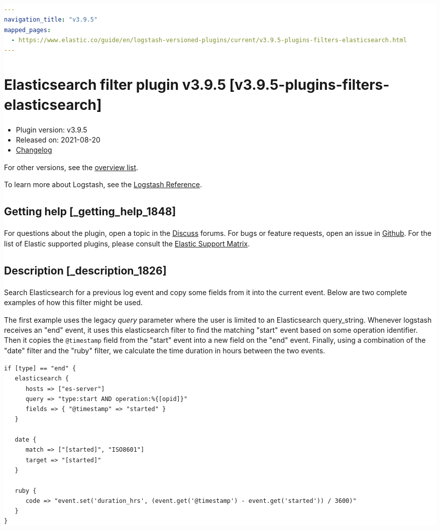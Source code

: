 ```yaml
---
navigation_title: "v3.9.5"
mapped_pages:
  - https://www.elastic.co/guide/en/logstash-versioned-plugins/current/v3.9.5-plugins-filters-elasticsearch.html
---
```


# Elasticsearch filter plugin v3.9.5 [v3.9.5-plugins-filters-elasticsearch]

* Plugin version: v3.9.5
* Released on: 2021-08-20
* [Changelog](https://github.com/logstash-plugins/logstash-filter-elasticsearch/blob/v3.9.5/CHANGELOG.md)

For other versions, see the [overview list](filter-elasticsearch-index.md).

To learn more about Logstash, see the [Logstash Reference](https://www.elastic.co/guide/en/logstash/current/index.html).

## Getting help [_getting_help_1848]

For questions about the plugin, open a topic in the [Discuss](http://discuss.elastic.co) forums. For bugs or feature requests, open an issue in [Github](https://github.com/logstash-plugins/logstash-filter-elasticsearch). For the list of Elastic supported plugins, please consult the [Elastic Support Matrix](https://www.elastic.co/support/matrix#matrix_logstash_plugins).

## Description [_description_1826]

Search Elasticsearch for a previous log event and copy some fields from it into the current event. Below are two complete examples of how this filter might be used.

The first example uses the legacy *query* parameter where the user is limited to an Elasticsearch query\_string. Whenever logstash receives an "end" event, it uses this elasticsearch filter to find the matching "start" event based on some operation identifier. Then it copies the `@timestamp` field from the "start" event into a new field on the "end" event. Finally, using a combination of the "date" filter and the "ruby" filter, we calculate the time duration in hours between the two events.

```
if [type] == "end" {
   elasticsearch {
      hosts => ["es-server"]
      query => "type:start AND operation:%{[opid]}"
      fields => { "@timestamp" => "started" }
   }

   date {
      match => ["[started]", "ISO8601"]
      target => "[started]"
   }

   ruby {
      code => "event.set('duration_hrs', (event.get('@timestamp') - event.get('started')) / 3600)"
   }
}
```
